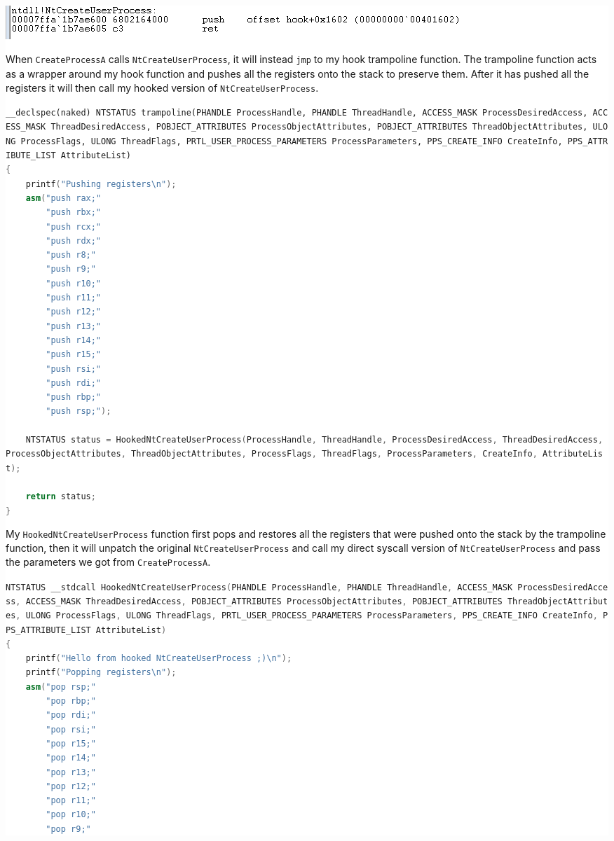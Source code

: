 ![Replaced NtCreateUserProcess](/assets/images/replaced-ntcreateuserprocess.png)

When `CreateProcessA` calls `NtCreateUserProcess`, it will instead `jmp` to my hook trampoline function. The trampoline function acts as a wrapper around my hook function and pushes all the registers onto the stack to preserve them. After it has pushed all the registers it will then call my hooked version of `NtCreateUserProcess`.

```cpp
__declspec(naked) NTSTATUS trampoline(PHANDLE ProcessHandle, PHANDLE ThreadHandle, ACCESS_MASK ProcessDesiredAccess, ACCESS_MASK ThreadDesiredAccess, POBJECT_ATTRIBUTES ProcessObjectAttributes, POBJECT_ATTRIBUTES ThreadObjectAttributes, ULONG ProcessFlags, ULONG ThreadFlags, PRTL_USER_PROCESS_PARAMETERS ProcessParameters, PPS_CREATE_INFO CreateInfo, PPS_ATTRIBUTE_LIST AttributeList)
{
    printf("Pushing registers\n");
    asm("push rax;"
        "push rbx;"
        "push rcx;"
        "push rdx;"
        "push r8;"
        "push r9;"
        "push r10;"
        "push r11;"
        "push r12;"
        "push r13;"
        "push r14;"
        "push r15;"
        "push rsi;"
        "push rdi;"
        "push rbp;"
        "push rsp;");

    NTSTATUS status = HookedNtCreateUserProcess(ProcessHandle, ThreadHandle, ProcessDesiredAccess, ThreadDesiredAccess, ProcessObjectAttributes, ThreadObjectAttributes, ProcessFlags, ThreadFlags, ProcessParameters, CreateInfo, AttributeList);

    return status;
}
```

My `HookedNtCreateUserProcess` function first pops and restores all the registers that were pushed onto the stack by the trampoline function, then it will unpatch the original `NtCreateUserProcess` and call my direct syscall version of `NtCreateUserProcess` and pass the parameters we got from `CreateProcessA`.

```cpp
NTSTATUS __stdcall HookedNtCreateUserProcess(PHANDLE ProcessHandle, PHANDLE ThreadHandle, ACCESS_MASK ProcessDesiredAccess, ACCESS_MASK ThreadDesiredAccess, POBJECT_ATTRIBUTES ProcessObjectAttributes, POBJECT_ATTRIBUTES ThreadObjectAttributes, ULONG ProcessFlags, ULONG ThreadFlags, PRTL_USER_PROCESS_PARAMETERS ProcessParameters, PPS_CREATE_INFO CreateInfo, PPS_ATTRIBUTE_LIST AttributeList)
{
    printf("Hello from hooked NtCreateUserProcess ;)\n");
    printf("Popping registers\n");
    asm("pop rsp;"
        "pop rbp;"
        "pop rdi;"
        "pop rsi;"
        "pop r15;"
        "pop r14;"
        "pop r13;"
        "pop r12;"
        "pop r11;"
        "pop r10;"
        "pop r9;"
```